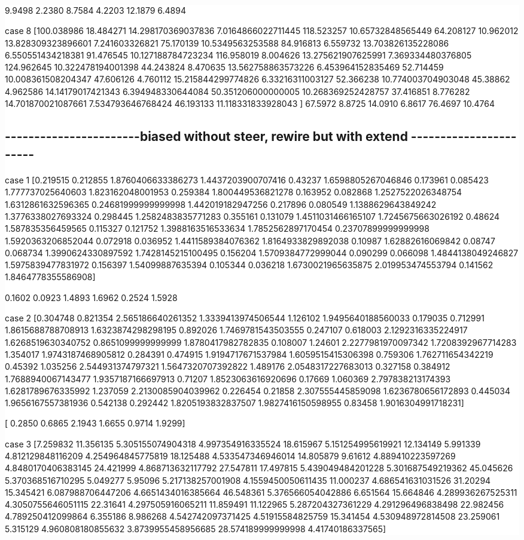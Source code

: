 9.9498    2.2380    8.7584    4.2203   12.1879    6.4894

case 8
[100.038986 18.484271 14.298170369037836 7.0164866022711445 118.523257 10.65732848565449
64.208127 10.962012 13.828309323896601 7.241603326821 75.170139 10.5349563253588
84.916813 6.559732 13.703826135228086 6.550551434218381 91.476545 10.127188784723234
116.958019 8.004626 13.275621907625991 7.369334480376805 124.962645 10.322478194001398
44.243824 8.470635 13.562758863573226 6.453964152835469 52.714459 10.008361508204347
47.606126 4.760112 15.215844299774826 6.33216311003127 52.366238 10.774003704903048
45.38862 4.962586 14.14179017421343 6.394948330644084 50.351206000000005 10.268369252428757
37.416851 8.776282 14.701870021087661 7.534793646768424 46.193133 11.118331833928043
]
67.5972    8.8725   14.0910    6.8617   76.4697   10.4764

## -----------------------biased without steer, rewire but with extend -----------------------
case 1
[0.219515 0.212855 1.8760406633386273 1.4437203900707416 0.43237 1.6598805267046846
0.173961 0.085423 1.777737025640603 1.823162048001953 0.259384 1.800449536821278
0.163952 0.082868 1.2527522026348754 1.6312861632596365 0.24681999999999998 1.442019182947256
0.217896 0.080549 1.1388629643849242 1.3776338027693324 0.298445 1.2582483835771283
0.355161 0.131079 1.4511031466165107 1.7245675663026192 0.48624 1.587835356459565
0.115327 0.121752 1.3988163516533634 1.7852562897170454 0.23707899999999998 1.5920363206852044
0.072918 0.036952 1.4411589384076362 1.8164933829892038 0.10987 1.62882616069842
0.08747 0.068734 1.3990624330897592 1.7428145215100495 0.156204 1.5709384772999044
0.090299 0.066098 1.4844138049246827 1.5975839477831972 0.156397 1.54099887635394
0.105344 0.036218 1.6730021965635875 2.019953474553794 0.141562 1.8464778355586908]

0.1602    0.0923    1.4893    1.6962    0.2524    1.5928

case 2
[0.304748 0.821354 2.565186640261352 1.3339413974506544 1.126102 1.9495640188560033
0.179035 0.712991 1.8615688788708913 1.6323874298298195 0.892026 1.7469781543503555
0.247107 0.618003 2.1292316335224917 1.6268519630340752 0.8651099999999999 1.8780417982782835
0.108007 1.24601 2.2277981970097342 1.7208392967714283 1.354017 1.9743187468905812
0.284391 0.474915 1.9194717671537984 1.6059515415306398 0.759306 1.762711654342219
0.45392 1.035256 2.544931374797321 1.5647320707392822 1.489176 2.0548317227683013
0.327158 0.384912 1.7688940067143477 1.9357187166697913 0.71207 1.8523063616920696
0.17669 1.060369 2.797838213174393 1.6281789676335992 1.237059 2.2130085904039962
0.226454 0.21858 2.307555445859098 1.6236780656172893 0.445034 1.9656167557381936
0.542138 0.292442 1.8205193832837507 1.9827416150598955 0.83458 1.9016304991718231]

[    0.2850    0.6865    2.1943    1.6655    0.9714    1.9299]

case 3
[7.259832 11.356135 5.305155074904318 4.997354916335524 18.615967 5.151254995619921
12.134149 5.991339 4.812129848116209 4.254964845775819 18.125488 4.533547346946014
14.805879 9.61612 4.889410223597269 4.8480170406383145 24.421999 4.868713632117792
27.547811 17.497815 5.439049484201228 5.301687549219362 45.045626 5.370368516710295
5.049277 5.95096 5.217138257001908 4.1559450050611435 11.000237 4.686541631031526
31.20294 15.345421 6.087988706447206 4.6651434016385664 46.548361 5.376566054042886
6.651564 15.664846 4.289936267525311 4.3050755646051115 22.31641 4.297505916065211
11.859491 11.122965 5.287204327361229 4.291296496838498 22.982456 4.789250412099864
6.355186 8.986268 4.542742097371425 4.51915584825759 15.341454 4.530948972814508
23.259061 5.315129 4.960808180855632 3.8739955458956685 28.574189999999998 4.41740186337565]
